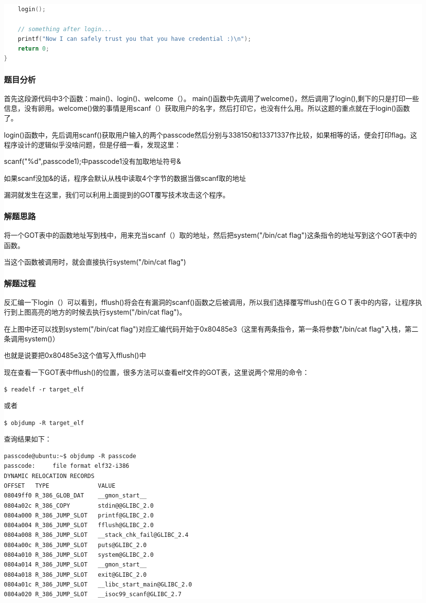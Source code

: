 ```c
	login();

	// something after login...
	printf("Now I can safely trust you that you have credential :)\n");
	return 0;	
}


```

### 题目分析

首先这段源代码中3个函数：main()、login()、welcome（）。 
main()函数中先调用了welcome()，然后调用了login(),剩下的只是打印一些信息，没有卵用。welcome()做的事情是用scanf（）获取用户的名字，然后打印它，也没有什么用。所以这题的重点就在于login()函数了。

login()函数中，先后调用scanf()获取用户输入的两个passcode然后分别与338150和13371337作比较，如果相等的话，便会打印flag。这程序设计的逻辑似乎没啥问题，但是仔细一看，发现这里：

scanf("%d",passcode1);中passcode1没有加取地址符号&

如果scanf没加&的话，程序会默认从栈中读取4个字节的数据当做scanf取的地址

漏洞就发生在这里，我们可以利用上面提到的GOT覆写技术攻击这个程序。

### 解题思路

将一个GOT表中的函数地址写到栈中，用来充当scanf（）取的地址，然后把system("/bin/cat flag")这条指令的地址写到这个GOT表中的函数。

当这个函数被调用时，就会直接执行system("/bin/cat flag")

### 解题过程

反汇编一下login（）可以看到，fflush()将会在有漏洞的scanf()函数之后被调用，所以我们选择覆写fflush()在ＧＯＴ表中的内容，让程序执行到上图高亮的地方的时候去执行system("/bin/cat flag")。


在上图中还可以找到system("/bin/cat flag")对应汇编代码开始于0x80485e3（这里有两条指令，第一条将参数"/bin/cat flag"入栈，第二条调用system()）

也就是说要把0x80485e3这个值写入fflush()中

现在查看一下GOT表中fflush()的位置，很多方法可以查看elf文件的GOT表，这里说两个常用的命令：

```shell
$ readelf -r target_elf
```

或者

```shell
$ objdump -R target_elf
```

查询结果如下： 

```shell
passcode@ubuntu:~$ objdump -R passcode
passcode:     file format elf32-i386
DYNAMIC RELOCATION RECORDS
OFFSET   TYPE              VALUE 
08049ff0 R_386_GLOB_DAT    __gmon_start__
0804a02c R_386_COPY        stdin@@GLIBC_2.0
0804a000 R_386_JUMP_SLOT   printf@GLIBC_2.0
0804a004 R_386_JUMP_SLOT   fflush@GLIBC_2.0
0804a008 R_386_JUMP_SLOT   __stack_chk_fail@GLIBC_2.4
0804a00c R_386_JUMP_SLOT   puts@GLIBC_2.0
0804a010 R_386_JUMP_SLOT   system@GLIBC_2.0
0804a014 R_386_JUMP_SLOT   __gmon_start__
0804a018 R_386_JUMP_SLOT   exit@GLIBC_2.0
0804a01c R_386_JUMP_SLOT   __libc_start_main@GLIBC_2.0
0804a020 R_386_JUMP_SLOT   __isoc99_scanf@GLIBC_2.7
```